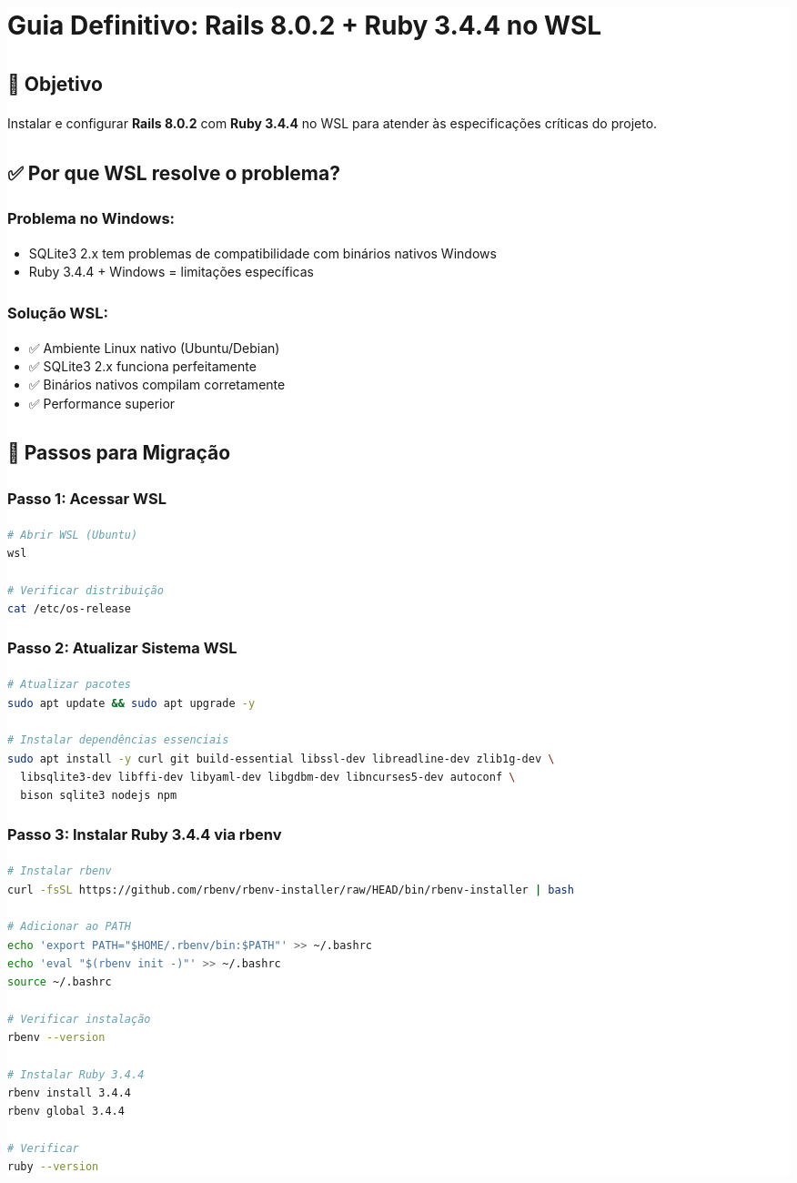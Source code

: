 # Guia Definitivo: Rails 8.0.2 + Ruby 3.4.4 no WSL

## 🎯 Objetivo
Instalar e configurar **Rails 8.0.2** com **Ruby 3.4.4** no WSL para atender às especificações críticas do projeto.

## ✅ Por que WSL resolve o problema?

### Problema no Windows:
- SQLite3 2.x tem problemas de compatibilidade com binários nativos Windows
- Ruby 3.4.4 + Windows = limitações específicas

### Solução WSL:
- ✅ Ambiente Linux nativo (Ubuntu/Debian)
- ✅ SQLite3 2.x funciona perfeitamente
- ✅ Binários nativos compilam corretamente
- ✅ Performance superior

## 🚀 Passos para Migração

### Passo 1: Acessar WSL
```bash
# Abrir WSL (Ubuntu)
wsl

# Verificar distribuição
cat /etc/os-release
```

### Passo 2: Atualizar Sistema WSL
```bash
# Atualizar pacotes
sudo apt update && sudo apt upgrade -y

# Instalar dependências essenciais
sudo apt install -y curl git build-essential libssl-dev libreadline-dev zlib1g-dev \
  libsqlite3-dev libffi-dev libyaml-dev libgdbm-dev libncurses5-dev autoconf \
  bison sqlite3 nodejs npm
```

### Passo 3: Instalar Ruby 3.4.4 via rbenv
```bash
# Instalar rbenv
curl -fsSL https://github.com/rbenv/rbenv-installer/raw/HEAD/bin/rbenv-installer | bash

# Adicionar ao PATH
echo 'export PATH="$HOME/.rbenv/bin:$PATH"' >> ~/.bashrc
echo 'eval "$(rbenv init -)"' >> ~/.bashrc
source ~/.bashrc

# Verificar instalação
rbenv --version

# Instalar Ruby 3.4.4
rbenv install 3.4.4
rbenv global 3.4.4

# Verificar
ruby --version
```